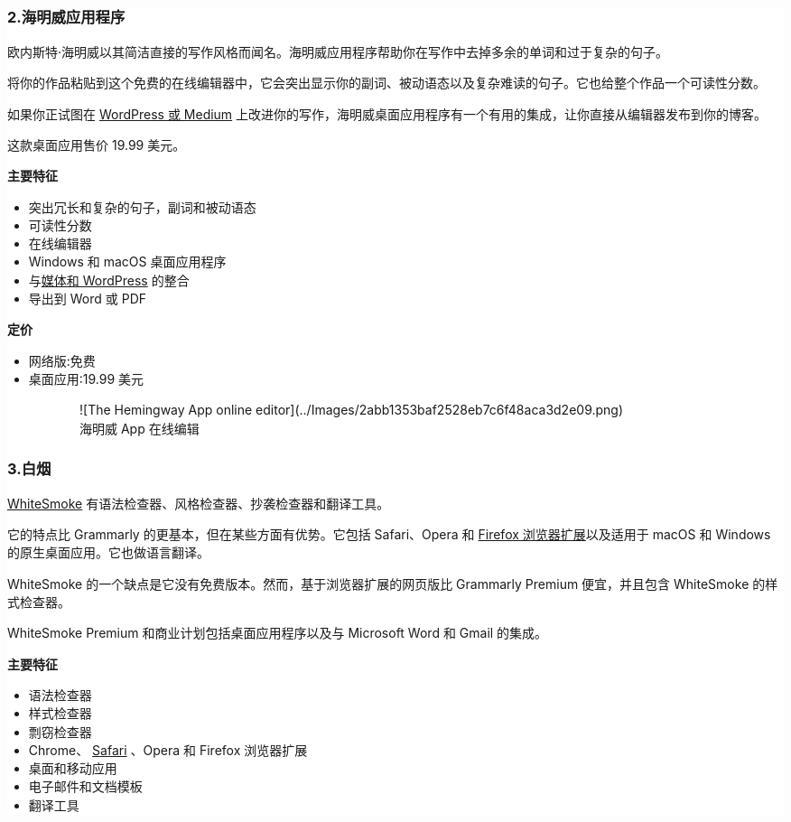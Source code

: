 </figure>

</figure>

### 2.海明威应用程序

欧内斯特·海明威以其简洁直接的写作风格而闻名。海明威应用程序帮助你在写作中去掉多余的单词和过于复杂的句子。

将你的作品粘贴到这个免费的在线编辑器中，它会突出显示你的副词、被动语态以及复杂难读的句子。它也给整个作品一个可读性分数。

如果你正试图在 [WordPress 或 Medium](https://kinsta.com/blog/medium-vs-wordpress/) 上改进你的写作，海明威桌面应用程序有一个有用的集成，让你直接从编辑器发布到你的博客。

这款桌面应用售价 19.99 美元。

**主要特征**

*   突出冗长和复杂的句子，副词和被动语态
*   可读性分数
*   在线编辑器
*   Windows 和 macOS 桌面应用程序
*   与[媒体和 WordPress](https://kinsta.com/blog/medium-vs-wordpress/) 的整合
*   导出到 Word 或 PDF

**定价**

*   网络版:免费
*   桌面应用:19.99 美元

<figure>

<figure style="width: 990px" class="wp-caption alignnone">![The Hemingway App online editor](../Images/2abb1353baf2528eb7c6f48aca3d2e09.png)

<figcaption class="wp-caption-text">海明威 App 在线编辑</figcaption>

</figure>

</figure>

### 3.白烟

[WhiteSmoke](https://www.whitesmoke.com/) 有语法检查器、风格检查器、抄袭检查器和翻译工具。

它的特点比 Grammarly 的更基本，但在某些方面有优势。它包括 Safari、Opera 和 [Firefox 浏览器扩展](https://kinsta.com/blog/firefox-extensions/)以及适用于 macOS 和 Windows 的原生桌面应用。它也做语言翻译。

WhiteSmoke 的一个缺点是它没有免费版本。然而，基于浏览器扩展的网页版比 Grammarly Premium 便宜，并且包含 WhiteSmoke 的样式检查器。

WhiteSmoke Premium 和商业计划包括桌面应用程序以及与 Microsoft Word 和 Gmail 的集成。

**主要特征**

*   语法检查器
*   样式检查器
*   剽窃检查器
*   Chrome、 [Safari](https://kinsta.com/blog/most-secure-browser/#2-safari) 、Opera 和 Firefox 浏览器扩展
*   桌面和移动应用
*   电子邮件和文档模板
*   翻译工具
